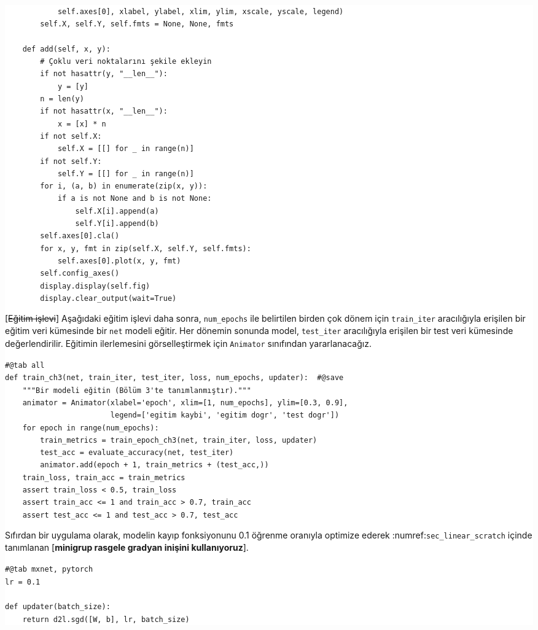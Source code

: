 ```{.python .input}
            self.axes[0], xlabel, ylabel, xlim, ylim, xscale, yscale, legend)
        self.X, self.Y, self.fmts = None, None, fmts

    def add(self, x, y):
        # Çoklu veri noktalarını şekile ekleyin
        if not hasattr(y, "__len__"):
            y = [y]
        n = len(y)
        if not hasattr(x, "__len__"):
            x = [x] * n
        if not self.X:
            self.X = [[] for _ in range(n)]
        if not self.Y:
            self.Y = [[] for _ in range(n)]
        for i, (a, b) in enumerate(zip(x, y)):
            if a is not None and b is not None:
                self.X[i].append(a)
                self.Y[i].append(b)
        self.axes[0].cla()
        for x, y, fmt in zip(self.X, self.Y, self.fmts):
            self.axes[0].plot(x, y, fmt)
        self.config_axes()
        display.display(self.fig)
        display.clear_output(wait=True)
```

[~~Eğitim işlevi~~]
Aşağıdaki eğitim işlevi daha sonra, `num_epochs` ile belirtilen birden çok dönem için `train_iter` aracılığıyla erişilen bir eğitim veri kümesinde bir `net` modeli eğitir. Her dönemin sonunda model, `test_iter` aracılığıyla erişilen bir test veri kümesinde değerlendirilir. Eğitimin ilerlemesini görselleştirmek için `Animator` sınıfından yararlanacağız.

```{.python .input}
#@tab all
def train_ch3(net, train_iter, test_iter, loss, num_epochs, updater):  #@save
    """Bir modeli eğitin (Bölüm 3'te tanımlanmıştır)."""
    animator = Animator(xlabel='epoch', xlim=[1, num_epochs], ylim=[0.3, 0.9],
                        legend=['egitim kaybi', 'egitim dogr', 'test dogr'])
    for epoch in range(num_epochs):
        train_metrics = train_epoch_ch3(net, train_iter, loss, updater)
        test_acc = evaluate_accuracy(net, test_iter)
        animator.add(epoch + 1, train_metrics + (test_acc,))
    train_loss, train_acc = train_metrics
    assert train_loss < 0.5, train_loss
    assert train_acc <= 1 and train_acc > 0.7, train_acc
    assert test_acc <= 1 and test_acc > 0.7, test_acc
```

Sıfırdan bir uygulama olarak, modelin kayıp fonksiyonunu 0.1 öğrenme oranıyla optimize ederek :numref:`sec_linear_scratch` içinde tanımlanan [**minigrup rasgele gradyan inişini kullanıyoruz**].

```{.python .input}
#@tab mxnet, pytorch
lr = 0.1

def updater(batch_size):
    return d2l.sgd([W, b], lr, batch_size)
```
